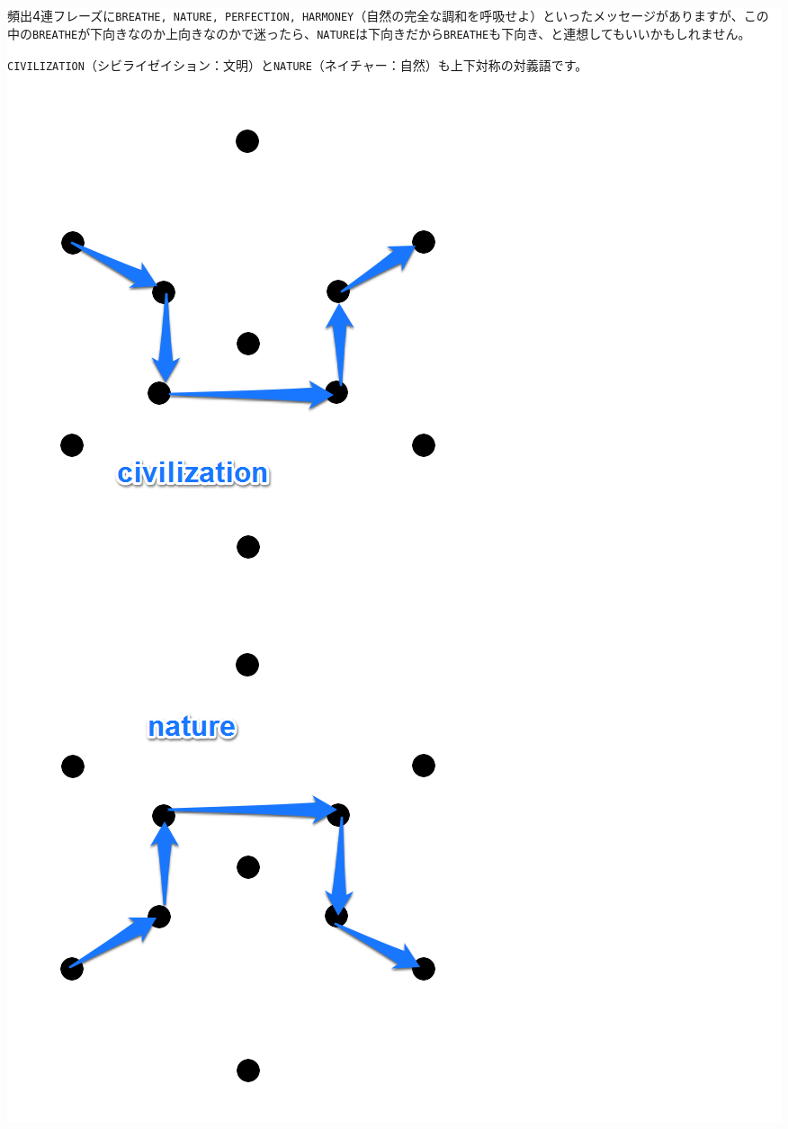 頻出4連フレーズに`BREATHE, NATURE, PERFECTION, HARMONEY`（自然の完全な調和を呼吸せよ）といったメッセージがありますが、この中の`BREATHE`が下向きなのか上向きなのかで迷ったら、`NATURE`は下向きだから`BREATHE`も下向き、と連想してもいいかもしれません。

`CIVILIZATION`（シビライゼイション：文明）と`NATURE`（ネイチャー：自然）も上下対称の対義語です。

![CIVILIZATION](assets/17civilization.png)

![NATURE](assets/18nature.png)